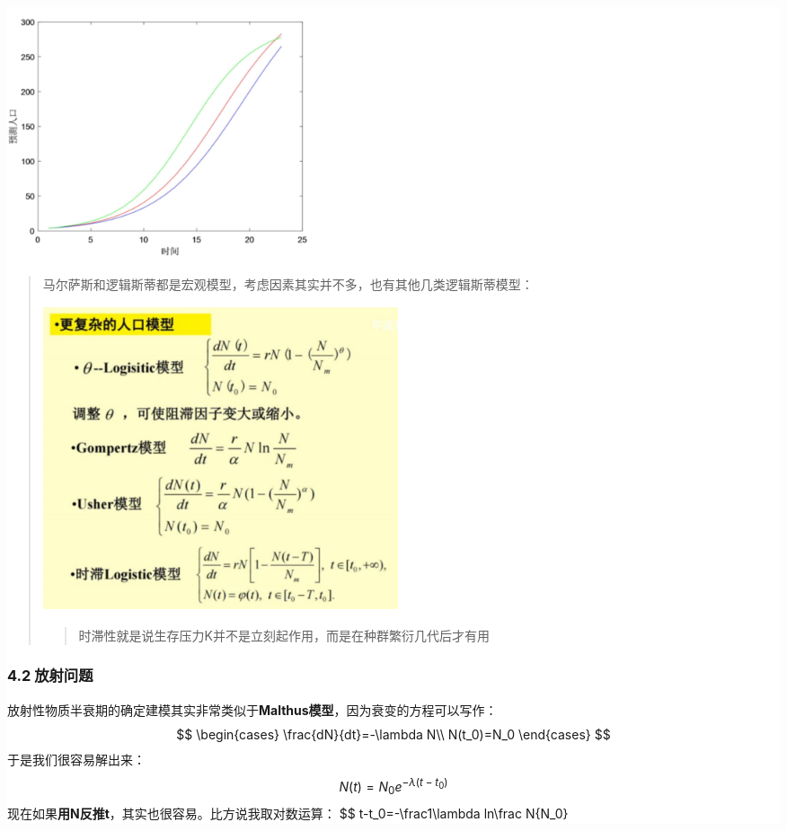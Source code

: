 <img src="%E6%95%B0%E5%AD%A6%E5%BB%BA%E6%A8%A1%E5%AF%BC%E8%AE%BA.assets/image-20220720145558060.png" alt="image-20220720145558060" style="zoom:80%;" />

> 马尔萨斯和逻辑斯蒂都是宏观模型，考虑因素其实并不多，也有其他几类逻辑斯蒂模型：
>
> <img src="%E6%95%B0%E5%AD%A6%E5%BB%BA%E6%A8%A1%E5%AF%BC%E8%AE%BA.assets/image-20220720145539846.png" alt="image-20220720145539846" style="zoom:80%;" />
>
> > 时滞性就是说生存压力K并不是立刻起作用，而是在种群繁衍几代后才有用

### 4.2 放射问题

放射性物质半衰期的确定建模其实非常类似于**Malthus模型**，因为衰变的方程可以写作：
$$
\begin{cases}
\frac{dN}{dt}=-\lambda N\\
N(t_0)=N_0
\end{cases}
$$
于是我们很容易解出来：
$$
N(t)=N_0e^{-\lambda(t-t_0)}
$$
现在如果**用N反推t**，其实也很容易。比方说我取对数运算：
$$
t-t_0=-\frac1\lambda ln\frac N{N_0}